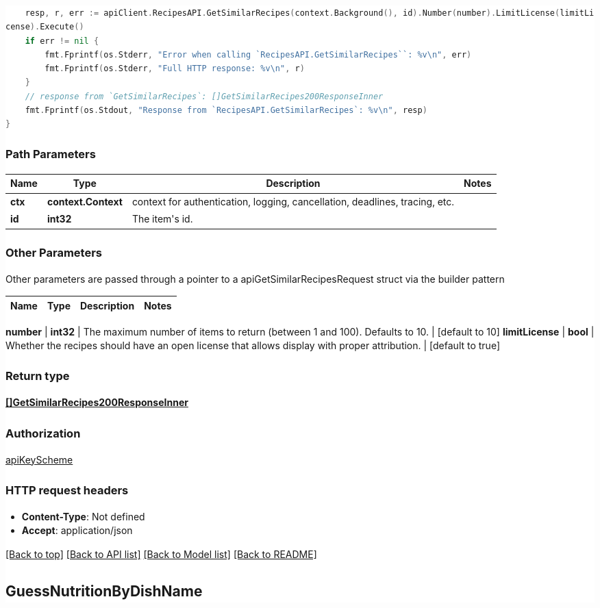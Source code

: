 ```go
	resp, r, err := apiClient.RecipesAPI.GetSimilarRecipes(context.Background(), id).Number(number).LimitLicense(limitLicense).Execute()
	if err != nil {
		fmt.Fprintf(os.Stderr, "Error when calling `RecipesAPI.GetSimilarRecipes``: %v\n", err)
		fmt.Fprintf(os.Stderr, "Full HTTP response: %v\n", r)
	}
	// response from `GetSimilarRecipes`: []GetSimilarRecipes200ResponseInner
	fmt.Fprintf(os.Stdout, "Response from `RecipesAPI.GetSimilarRecipes`: %v\n", resp)
}
```

### Path Parameters


Name | Type | Description  | Notes
------------- | ------------- | ------------- | -------------
**ctx** | **context.Context** | context for authentication, logging, cancellation, deadlines, tracing, etc.
**id** | **int32** | The item&#39;s id. | 

### Other Parameters

Other parameters are passed through a pointer to a apiGetSimilarRecipesRequest struct via the builder pattern


Name | Type | Description  | Notes
------------- | ------------- | ------------- | -------------

 **number** | **int32** | The maximum number of items to return (between 1 and 100). Defaults to 10. | [default to 10]
 **limitLicense** | **bool** | Whether the recipes should have an open license that allows display with proper attribution. | [default to true]

### Return type

[**[]GetSimilarRecipes200ResponseInner**](GetSimilarRecipes200ResponseInner.md)

### Authorization

[apiKeyScheme](../README.md#apiKeyScheme)

### HTTP request headers

- **Content-Type**: Not defined
- **Accept**: application/json

[[Back to top]](#) [[Back to API list]](../README.md#documentation-for-api-endpoints)
[[Back to Model list]](../README.md#documentation-for-models)
[[Back to README]](../README.md)


## GuessNutritionByDishName
